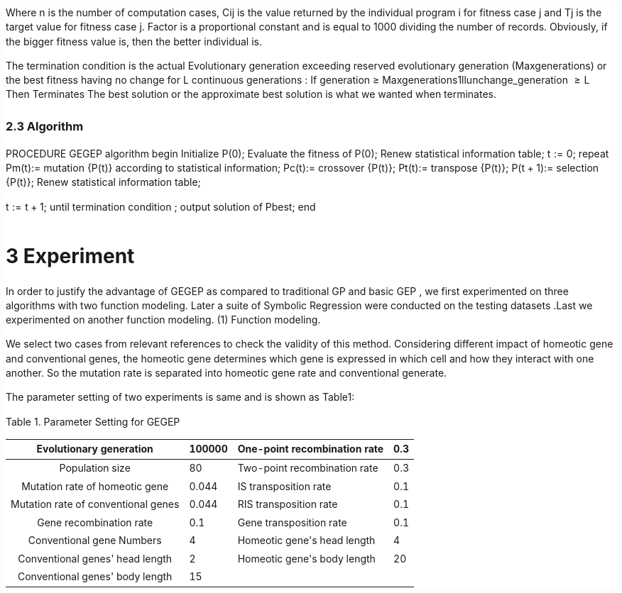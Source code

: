 Where n is the number of computation cases, Cij is the value returned by the individual program i for fitness case j and Tj is the target value for fitness case j. Factor is a proportional constant and is equal to 1000 dividing the number of records. Obviously, if the bigger fitness value is, then the better individual is.

The termination condition is the actual Evolutionary generation exceeding reserved evolutionary generation (Maxgenerations) or the best fitness having no change for L continuous generations :
If generation $\geq$ Maxgenerations1llunchange_generation $\geq \mathrm{L}$
Then Terminates
The best solution or the approximate best solution is what we wanted when terminates.

### 2.3 Algorithm

PROCEDURE GEGEP algorithm
begin
Initialize $\mathrm{P}(0)$;
Evaluate the fitness of $\mathrm{P}(0)$;
Renew statistical information table;
$\mathrm{t}:=0$;
repeat
$\mathrm{Pm}(\mathrm{t}):=$ mutation $\{\mathrm{P}(\mathrm{t})\}$ according to statistical information;
$\mathrm{Pc}(\mathrm{t}):=$ crossover $\{\mathrm{P}(\mathrm{t})\}$;
$\mathrm{Pt}(\mathrm{t}):=$ transpose $\{\mathrm{P}(\mathrm{t})\}$;
$\mathrm{P}(\mathrm{t}+1):=$ selection $\{\mathrm{P}(\mathrm{t})\}$;
Renew statistical information table;

$\mathrm{t}:=\mathrm{t}+1 ;$
until termination condition ;
output solution of Pbest;
end

# 3 Experiment 

In order to justify the advantage of GEGEP as compared to traditional GP and basic GEP , we first experimented on three algorithms with two function modeling. Later a suite of Symbolic Regression were conducted on the testing datasets .Last we experimented on another function modeling.
(1) Function modeling.

We select two cases from relevant references to check the validity of this method. Considering different impact of homeotic gene and conventional genes, the homeotic gene determines which gene is expressed in which cell and how they interact with one another. So the mutation rate is separated into homeotic gene rate and conventional generate.

The parameter setting of two experiments is same and is shown as Table1:

Table 1. Parameter Setting for GEGEP

| Evolutionary generation | 100000 | One-point recombination rate | 0.3 |
| :--: | :-- | :-- | :-- |
| Population size | 80 | Two-point recombination rate | 0.3 |
| Mutation rate of homeotic gene | 0.044 | IS transposition rate | 0.1 |
| Mutation rate of conventional genes | 0.044 | RIS transposition rate | 0.1 |
| Gene recombination rate | 0.1 | Gene transposition rate | 0.1 |
| Conventional gene Numbers | 4 | Homeotic gene's head length | 4 |
| Conventional genes' head length | 2 | Homeotic gene's body length | 20 |
| Conventional genes' body length | 15 |  |  |
